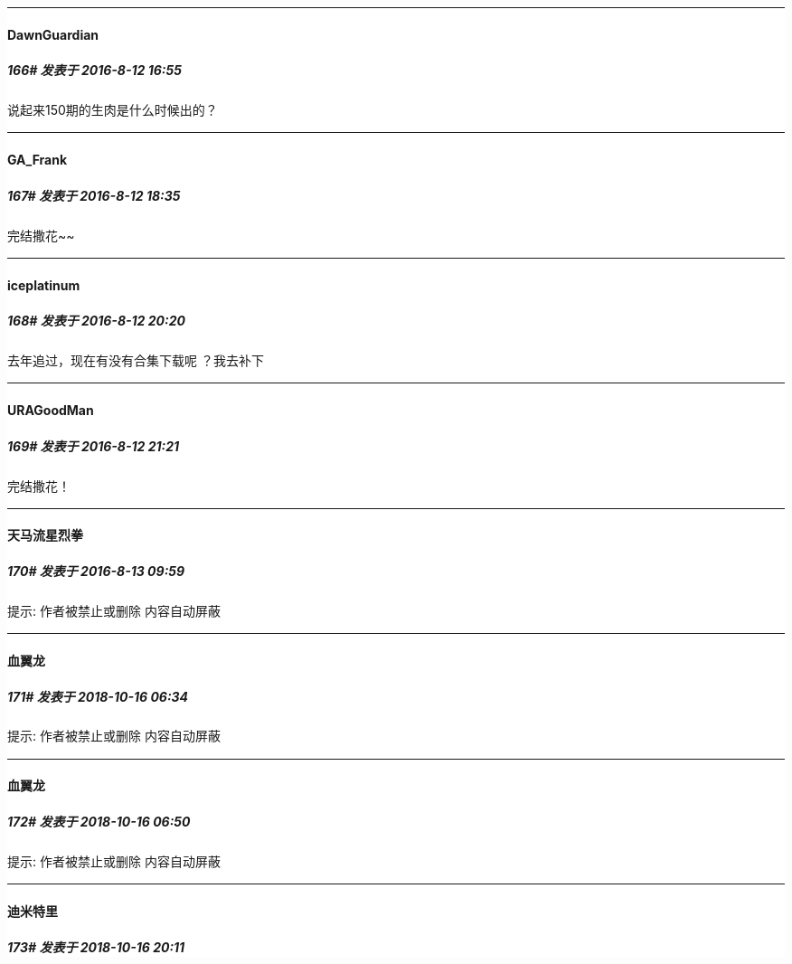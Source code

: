 *****

####  DawnGuardian  
##### 166#       发表于 2016-8-12 16:55

说起来150期的生肉是什么时候出的？

*****

####  GA_Frank  
##### 167#       发表于 2016-8-12 18:35

完结撒花~~

*****

####  iceplatinum  
##### 168#       发表于 2016-8-12 20:20

去年追过，现在有没有合集下载呢 ？我去补下

*****

####  URAGoodMan  
##### 169#       发表于 2016-8-12 21:21

完结撒花！

*****

####  天马流星烈拳  
##### 170#       发表于 2016-8-13 09:59

提示: 作者被禁止或删除 内容自动屏蔽

*****

####  血翼龙  
##### 171#       发表于 2018-10-16 06:34

提示: 作者被禁止或删除 内容自动屏蔽

*****

####  血翼龙  
##### 172#       发表于 2018-10-16 06:50

提示: 作者被禁止或删除 内容自动屏蔽

*****

####  迪米特里  
##### 173#       发表于 2018-10-16 20:11
